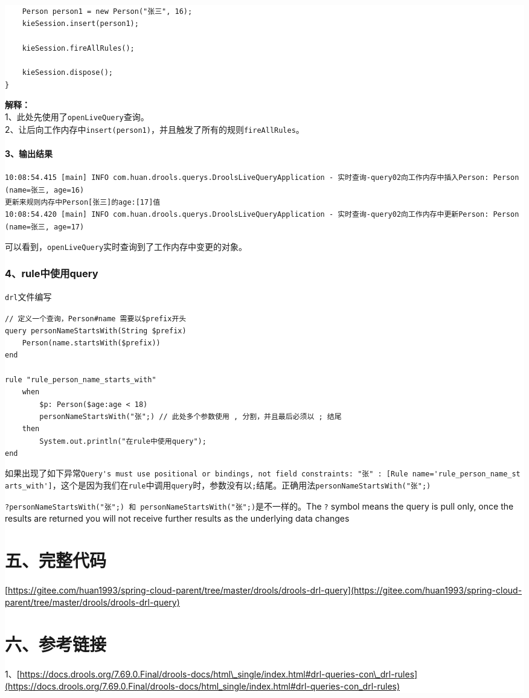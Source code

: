         Person person1 = new Person("张三", 16);
        kieSession.insert(person1);
    
        kieSession.fireAllRules();
    
        kieSession.dispose();
    }
    

**解释：**  
1、此处先使用了`openLiveQuery`查询。  
2、让后向工作内存中`insert(person1)`，并且触发了所有的规则`fireAllRules`。

#### 3、输出结果

    10:08:54.415 [main] INFO com.huan.drools.querys.DroolsLiveQueryApplication - 实时查询-query02向工作内存中插入Person: Person(name=张三, age=16)
    更新来规则内存中Person[张三]的age:[17]值
    10:08:54.420 [main] INFO com.huan.drools.querys.DroolsLiveQueryApplication - 实时查询-query02向工作内存中更新Person: Person(name=张三, age=17)
    

可以看到，`openLiveQuery`实时查询到了工作内存中变更的对象。

### 4、rule中使用query

`drl`文件编写

    // 定义一个查询，Person#name 需要以$prefix开头
    query personNameStartsWith(String $prefix)
        Person(name.startsWith($prefix))
    end
    
    rule "rule_person_name_starts_with"
        when
            $p: Person($age:age < 18)
            personNameStartsWith("张";) // 此处多个参数使用 , 分割，并且最后必须以 ; 结尾
        then
            System.out.println("在rule中使用query");
    end
    

如果出现了如下异常`Query's must use positional or bindings, not field constraints: "张" : [Rule name='rule_person_name_starts_with']`，这个是因为我们在`rule`中调用`query`时，参数没有以`;`结尾。正确用法`personNameStartsWith("张";)`

`?personNameStartsWith("张";) 和 personNameStartsWith("张";)`是不一样的。The `?` symbol means the query is pull only, once the results are returned you will not receive further results as the underlying data changes

五、完整代码
======

[https://gitee.com/huan1993/spring-cloud-parent/tree/master/drools/drools-drl-query](https://gitee.com/huan1993/spring-cloud-parent/tree/master/drools/drools-drl-query)

六、参考链接
======

1、[https://docs.drools.org/7.69.0.Final/drools-docs/html\_single/index.html#drl-queries-con\_drl-rules](https://docs.drools.org/7.69.0.Final/drools-docs/html_single/index.html#drl-queries-con_drl-rules)